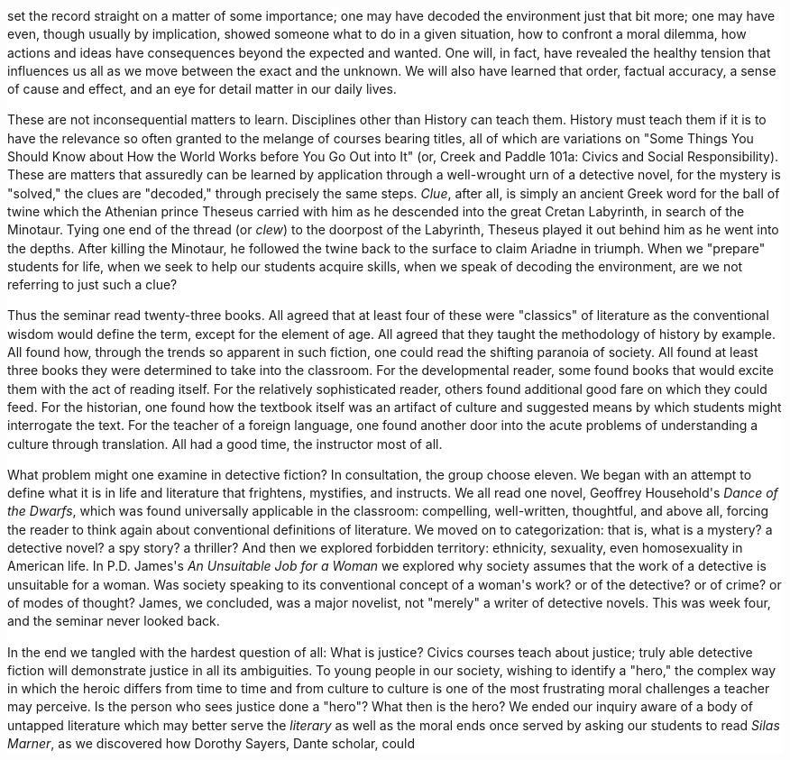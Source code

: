 set the record straight on a matter of some importance; one may have 
decoded the environment just that bit more; one may have even, though 
usually by implication, showed someone what to do in a given situation, how 
to confront a moral dilemma, how actions and ideas have consequences beyond 
the expected and wanted. One will, in fact, have revealed the healthy 
tension that influences us all as we move between the exact and the 
unknown. We will also have learned that order, factual accuracy, a sense of 
cause and effect, and an eye for detail matter in our daily lives.</p>
<p>These are not inconsequential matters to learn. Disciplines other than 
History can teach them. History must teach them if it is to have the 
relevance so often granted to the melange of courses bearing titles, all of 
which are variations on "Some Things You Should Know about How the World 
Works before You Go Out into It" (or, Creek and Paddle 101a: Civics and 
Social Responsibility). These are matters that assuredly can be learned by 
application through a well-wrought urn of a detective novel, for the 
mystery is "solved," the clues are "decoded," through precisely the same 
steps. <i>Clue</i>, after all, is simply an ancient Greek word for the ball 
of twine which the Athenian prince Theseus carried with him as he descended 
into the great Cretan Labyrinth, in search of the Minotaur. Tying one end 
of the thread (or <i>clew</i>) to the doorpost of the Labyrinth, Theseus 
played it out behind him as he went into the depths. After killing the 
Minotaur, he followed the twine back to the surface to claim Ariadne in 
triumph. When we "prepare" students for life, when we seek to help our 
students acquire skills, when we speak of decoding the environment, are we 
not referring to just such a clue?</p>
<p>Thus the seminar read twenty-three books. All agreed that at least four 
of these were "classics" of literature as the conventional wisdom would 
define the term, except for the element of age. All agreed that they taught 
the methodology of history by example. All found how, through the trends so 
apparent in such fiction, one could read the shifting paranoia of society. 
All found at least three books they were determined to take into the 
classroom. For the developmental reader, some found books that would excite 
them with the act of reading itself. For the relatively sophisticated 
reader, others found additional good fare on which they could feed. For the 
historian, one found how the textbook itself was an artifact of culture and 
suggested means by which students might interrogate the text. For the 
teacher of a foreign language, one found another door into the acute 
problems of understanding a culture through translation. All had a good 
time, the instructor most of all.</p>
<p>What problem might one examine in detective fiction? In consultation, 
the group choose eleven. We began with an attempt to define what it is in 
life and literature that frightens, mystifies, and instructs. We all read 
one novel, Geoffrey Household's <i>Dance of the Dwarfs</i>, which was found 
universally applicable in the classroom: compelling, well-written, 
thoughtful, and above all, forcing the reader to think again about 
conventional definitions of literature. We moved on to categorization: that 
is, what is a mystery? a detective novel? a spy story? a thriller? And then 
we explored forbidden territory: ethnicity, sexuality, even homosexuality 
in American life. In P.D. James's <i>An Unsuitable Job for a Woman</i> we 
explored why society assumes that the work of a detective is unsuitable for 
a woman. Was society speaking to its conventional concept of a woman's 
work? or of the detective? or of crime? or of modes of thought? James, we 
concluded, was a major novelist, not "merely" a writer of detective novels. 
This was week four, and the seminar never looked back.</p>
<p>In the end we tangled with the hardest question of all: What is justice? 
Civics courses teach about justice; truly able detective fiction will 
demonstrate justice in all its ambiguities. To young people in our society, 
wishing to identify a "hero," the complex way in which the heroic differs 
from time to time and from culture to culture is one of the most 
frustrating moral challenges a teacher may perceive. Is the person who sees 
justice done a "hero"? What then is the hero? We ended our inquiry aware of 
a body of untapped literature which may better serve the <i>literary </i>as 
well as the moral ends once served by asking our students to read <i>Silas 
Marner</i>, as we discovered how Dorothy Sayers, Dante scholar, could 